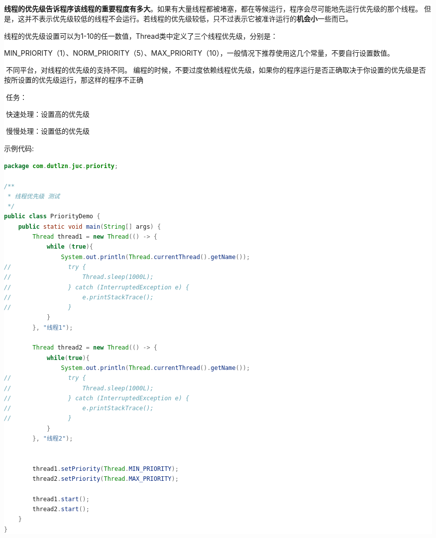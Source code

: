 **线程的优先级告诉程序该线程的重要程度有多大**。如果有大量线程都被堵塞，都在等候运行，程序会尽可能地先运行优先级的那个线程。  但是，这并不表示优先级较低的线程不会运行。若线程的优先级较低，只不过表示它被准许运行的**机会小**一些而已。



​        线程的优先级设置可以为1-10的任一数值，Thread类中定义了三个线程优先级，分别是：

​        MIN_PRIORITY（1）、NORM_PRIORITY（5）、MAX_PRIORITY（10），一般情况下推荐使用这几个常量，不要自行设置数值。



​        不同平台，对线程的优先级的支持不同。  编程的时候，不要过度依赖线程优先级，如果你的程序运行是否正确取决于你设置的优先级是否按所设置的优先级运行，那这样的程序不正确



​        任务：

​            快速处理：设置高的优先级

​            慢慢处理：设置低的优先级

示例代码:

```java
package com.dutlzn.juc.priority;

/**
 * 线程优先级 测试
 */
public class PriorityDemo {
    public static void main(String[] args) {
        Thread thread1 = new Thread(() -> {
            while (true){
                System.out.println(Thread.currentThread().getName());
//                try {
//                    Thread.sleep(1000L);
//                } catch (InterruptedException e) {
//                    e.printStackTrace();
//                }
            }
        }, "线程1");

        Thread thread2 = new Thread(() -> {
            while(true){
                System.out.println(Thread.currentThread().getName());
//                try {
//                    Thread.sleep(1000L);
//                } catch (InterruptedException e) {
//                    e.printStackTrace();
//                }
            }
        }, "线程2");


        thread1.setPriority(Thread.MIN_PRIORITY);
        thread2.setPriority(Thread.MAX_PRIORITY);

        thread1.start();
        thread2.start();
    }
}

```

